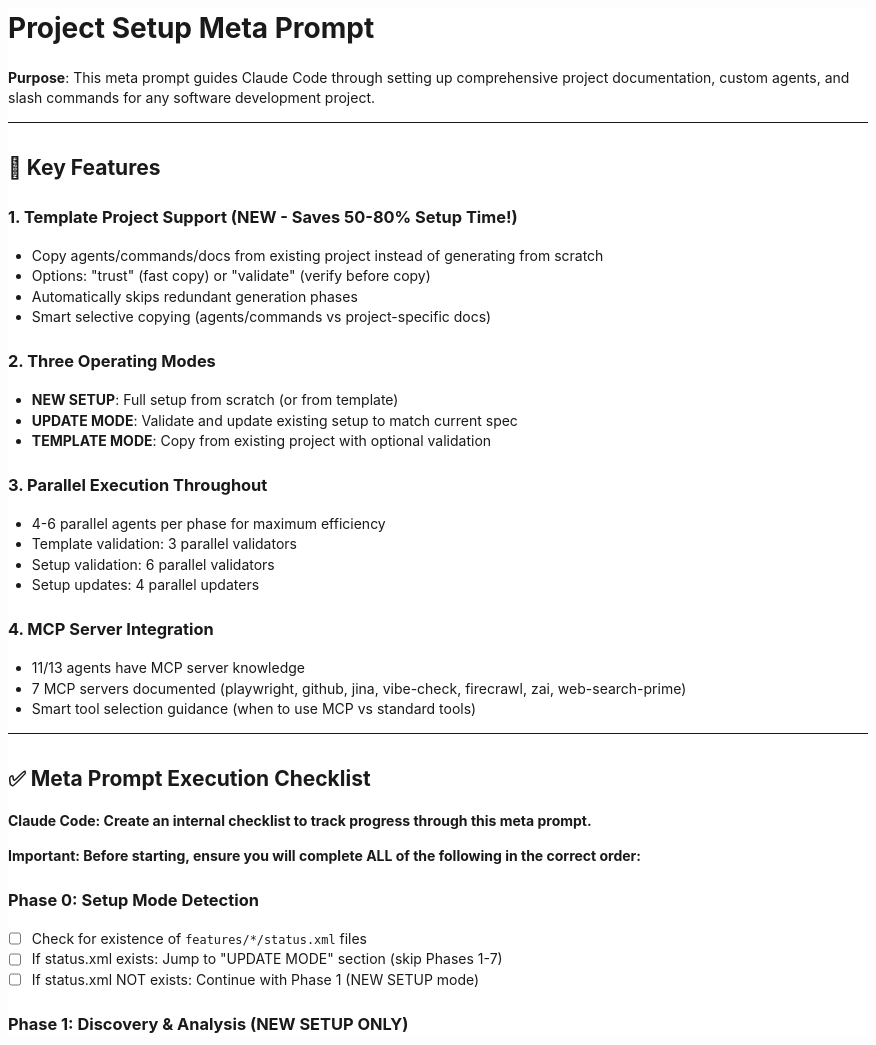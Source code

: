 # Project Setup Meta Prompt

**Purpose**: This meta prompt guides Claude Code through setting up comprehensive project documentation, custom agents, and slash commands for any software development project.

---

## 🚀 Key Features

### 1. **Template Project Support** (NEW - Saves 50-80% Setup Time!)

- Copy agents/commands/docs from existing project instead of generating from scratch
- Options: "trust" (fast copy) or "validate" (verify before copy)
- Automatically skips redundant generation phases
- Smart selective copying (agents/commands vs project-specific docs)

### 2. **Three Operating Modes**

- **NEW SETUP**: Full setup from scratch (or from template)
- **UPDATE MODE**: Validate and update existing setup to match current spec
- **TEMPLATE MODE**: Copy from existing project with optional validation

### 3. **Parallel Execution Throughout**

- 4-6 parallel agents per phase for maximum efficiency
- Template validation: 3 parallel validators
- Setup validation: 6 parallel validators
- Setup updates: 4 parallel updaters

### 4. **MCP Server Integration**

- 11/13 agents have MCP server knowledge
- 7 MCP servers documented (playwright, github, jina, vibe-check, firecrawl, zai, web-search-prime)
- Smart tool selection guidance (when to use MCP vs standard tools)

---

## ✅ Meta Prompt Execution Checklist

**Claude Code: Create an internal checklist to track progress through this meta prompt.**

**Important: Before starting, ensure you will complete ALL of the following in the correct order:**

### Phase 0: Setup Mode Detection

- [ ] Check for existence of `features/*/status.xml` files
- [ ] If status.xml exists: Jump to "UPDATE MODE" section (skip Phases 1-7)
- [ ] If status.xml NOT exists: Continue with Phase 1 (NEW SETUP mode)

### Phase 1: Discovery & Analysis (NEW SETUP ONLY)
